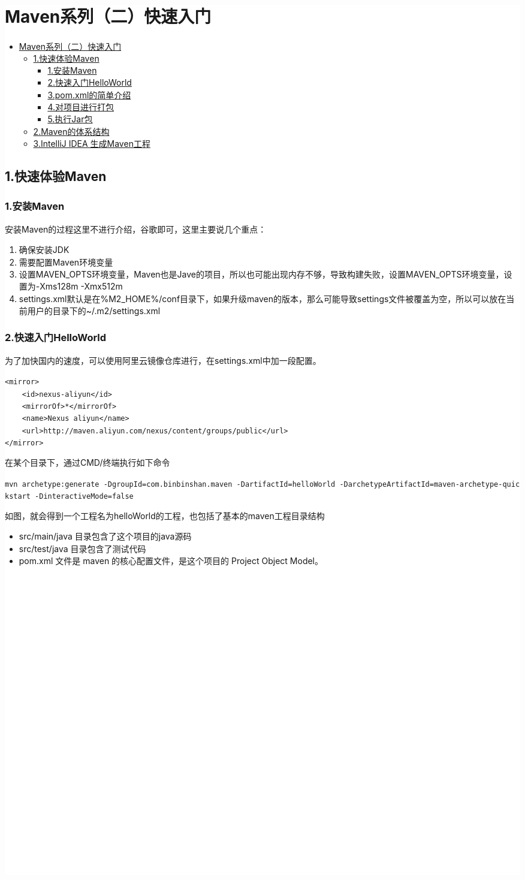 # Maven系列（二）快速入门
- [Maven系列（二）快速入门](#maven系列二快速入门)
  - [1.快速体验Maven](#1快速体验maven)
    - [1.安装Maven](#1安装maven)
    - [2.快速入门HelloWorld](#2快速入门helloworld)
    - [3.pom.xml的简单介绍](#3pomxml的简单介绍)
    - [4.对项目进行打包](#4对项目进行打包)
    - [5.执行Jar包](#5执行jar包)
  - [2.Maven的体系结构](#2maven的体系结构)
  - [3.IntelliJ IDEA 生成Maven工程](#3intellij-idea-生成maven工程)
## 1.快速体验Maven
### 1.安装Maven
安装Maven的过程这里不进行介绍，谷歌即可，这里主要说几个重点：
1. 确保安装JDK
2. 需要配置Maven环境变量
3. 设置MAVEN_OPTS环境变量，Maven也是Jave的项目，所以也可能出现内存不够，导致构建失败，设置MAVEN_OPTS环境变量，设置为-Xms128m -Xmx512m
4. settings.xml默认是在%M2_HOME%/conf目录下，如果升级maven的版本，那么可能导致settings文件被覆盖为空，所以可以放在当前用户的目录下的~/.m2/settings.xml


### 2.快速入门HelloWorld

为了加快国内的速度，可以使用阿里云镜像仓库进行，在settings.xml中加一段配置。
```
<mirror>
    <id>nexus-aliyun</id>
    <mirrorOf>*</mirrorOf>
    <name>Nexus aliyun</name>
    <url>http://maven.aliyun.com/nexus/content/groups/public</url>
</mirror>
```

在某个目录下，通过CMD/终端执行如下命令
```
mvn archetype:generate -DgroupId=com.binbinshan.maven -DartifactId=helloWorld -DarchetypeArtifactId=maven-archetype-quickstart -DinteractiveMode=false
```

如图，就会得到一个工程名为helloWorld的工程，也包括了基本的maven工程目录结构
* src/main/java 目录包含了这个项目的java源码
* src/test/java 目录包含了测试代码
* pom.xml 文件是 maven 的核心配置文件，是这个项目的 Project Object Model。

<div style="width:500px;height:500px;display:flex;justify-content:center;align-items:center;">